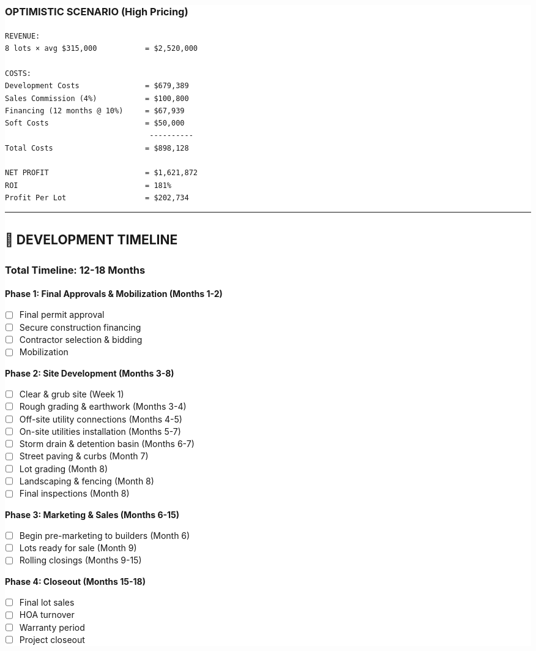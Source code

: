 ### OPTIMISTIC SCENARIO (High Pricing)
```
REVENUE:
8 lots × avg $315,000           = $2,520,000

COSTS:
Development Costs               = $679,389
Sales Commission (4%)           = $100,800
Financing (12 months @ 10%)     = $67,939
Soft Costs                      = $50,000
                                 ----------
Total Costs                     = $898,128

NET PROFIT                      = $1,621,872
ROI                             = 181%
Profit Per Lot                  = $202,734
```

---

## 📅 DEVELOPMENT TIMELINE

### **Total Timeline: 12-18 Months**

**Phase 1: Final Approvals & Mobilization (Months 1-2)**
- [ ] Final permit approval
- [ ] Secure construction financing
- [ ] Contractor selection & bidding
- [ ] Mobilization

**Phase 2: Site Development (Months 3-8)**
- [ ] Clear & grub site (Week 1)
- [ ] Rough grading & earthwork (Months 3-4)
- [ ] Off-site utility connections (Months 4-5)
- [ ] On-site utilities installation (Months 5-7)
- [ ] Storm drain & detention basin (Months 6-7)
- [ ] Street paving & curbs (Month 7)
- [ ] Lot grading (Month 8)
- [ ] Landscaping & fencing (Month 8)
- [ ] Final inspections (Month 8)

**Phase 3: Marketing & Sales (Months 6-15)**
- [ ] Begin pre-marketing to builders (Month 6)
- [ ] Lots ready for sale (Month 9)
- [ ] Rolling closings (Months 9-15)

**Phase 4: Closeout (Months 15-18)**
- [ ] Final lot sales
- [ ] HOA turnover
- [ ] Warranty period
- [ ] Project closeout
